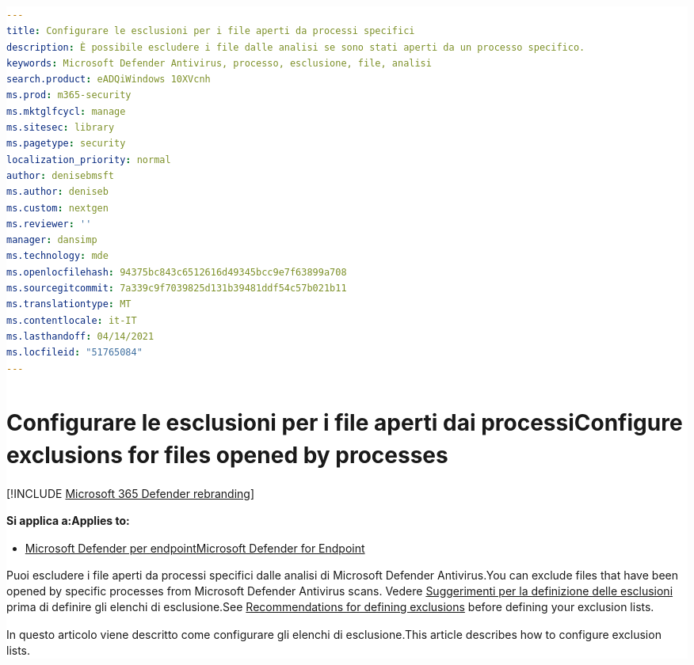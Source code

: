 ```yaml
---
title: Configurare le esclusioni per i file aperti da processi specifici
description: È possibile escludere i file dalle analisi se sono stati aperti da un processo specifico.
keywords: Microsoft Defender Antivirus, processo, esclusione, file, analisi
search.product: eADQiWindows 10XVcnh
ms.prod: m365-security
ms.mktglfcycl: manage
ms.sitesec: library
ms.pagetype: security
localization_priority: normal
author: denisebmsft
ms.author: deniseb
ms.custom: nextgen
ms.reviewer: ''
manager: dansimp
ms.technology: mde
ms.openlocfilehash: 94375bc843c6512616d49345bcc9e7f63899a708
ms.sourcegitcommit: 7a339c9f7039825d131b39481ddf54c57b021b11
ms.translationtype: MT
ms.contentlocale: it-IT
ms.lasthandoff: 04/14/2021
ms.locfileid: "51765084"
---
```

# <a name="configure-exclusions-for-files-opened-by-processes"></a><span data-ttu-id="13e4f-104">Configurare le esclusioni per i file aperti dai processi</span><span class="sxs-lookup"><span data-stu-id="13e4f-104">Configure exclusions for files opened by processes</span></span>

[!INCLUDE [Microsoft 365 Defender rebranding](../../includes/microsoft-defender.md)]


<span data-ttu-id="13e4f-105">**Si applica a:**</span><span class="sxs-lookup"><span data-stu-id="13e4f-105">**Applies to:**</span></span>

- [<span data-ttu-id="13e4f-106">Microsoft Defender per endpoint</span><span class="sxs-lookup"><span data-stu-id="13e4f-106">Microsoft Defender for Endpoint</span></span>](/microsoft-365/security/defender-endpoint/)

<span data-ttu-id="13e4f-107">Puoi escludere i file aperti da processi specifici dalle analisi di Microsoft Defender Antivirus.</span><span class="sxs-lookup"><span data-stu-id="13e4f-107">You can exclude files that have been opened by specific processes from Microsoft Defender Antivirus scans.</span></span> <span data-ttu-id="13e4f-108">Vedere [Suggerimenti per la definizione delle esclusioni](configure-exclusions-microsoft-defender-antivirus.md#recommendations-for-defining-exclusions) prima di definire gli elenchi di esclusione.</span><span class="sxs-lookup"><span data-stu-id="13e4f-108">See [Recommendations for defining exclusions](configure-exclusions-microsoft-defender-antivirus.md#recommendations-for-defining-exclusions) before defining your exclusion lists.</span></span>

<span data-ttu-id="13e4f-109">In questo articolo viene descritto come configurare gli elenchi di esclusione.</span><span class="sxs-lookup"><span data-stu-id="13e4f-109">This article describes how to configure exclusion lists.</span></span> 
